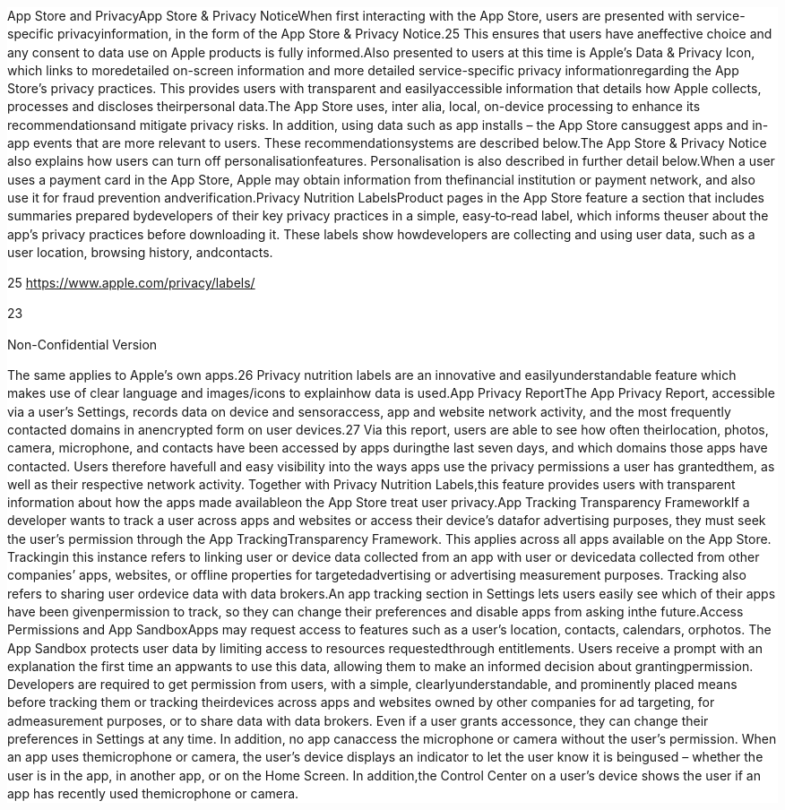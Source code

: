 App Store and PrivacyApp Store \& Privacy NoticeWhen first interacting with the App Store, users are presented with service-specific privacyinformation, in the form of the App Store \& Privacy Notice.25 This ensures that users have aneffective choice and any consent to data use on Apple products is fully informed.Also presented to users at this time is Apple’s Data \& Privacy Icon, which links to moredetailed on-screen information and more detailed service-specific privacy informationregarding the App Store’s privacy practices. This provides users with transparent and easilyaccessible information that details how Apple collects, processes and discloses theirpersonal data.The App Store uses, inter alia, local, on-device processing to enhance its recommendationsand mitigate privacy risks. In addition, using data such as app installs – the App Store cansuggest apps and in-app events that are more relevant to users. These recommendationsystems are described below.The App Store \& Privacy Notice also explains how users can turn off personalisationfeatures. Personalisation is also described in further detail below.When a user uses a payment card in the App Store, Apple may obtain information from thefinancial institution or payment network, and also use it for fraud prevention andverification.Privacy Nutrition LabelsProduct pages in the App Store feature a section that includes summaries prepared bydevelopers of their key privacy practices in a simple, easy‑to‑read label, which informs theuser about the app’s privacy practices before downloading it. These labels show howdevelopers are collecting and using user data, such as a user location, browsing history, andcontacts.



25 https://www.apple.com/privacy/labels/

23



Non-Confidential Version



The same applies to Apple’s own apps.26 Privacy nutrition labels are an innovative and easilyunderstandable feature which makes use of clear language and images/icons to explainhow data is used.App Privacy ReportThe App Privacy Report, accessible via a user’s Settings, records data on device and sensoraccess, app and website network activity, and the most frequently contacted domains in anencrypted form on user devices.27 Via this report, users are able to see how often theirlocation, photos, camera, microphone, and contacts have been accessed by apps duringthe last seven days, and which domains those apps have contacted. Users therefore havefull and easy visibility into the ways apps use the privacy permissions a user has grantedthem, as well as their respective network activity. Together with Privacy Nutrition Labels,this feature provides users with transparent information about how the apps made availableon the App Store treat user privacy.App Tracking Transparency FrameworkIf a developer wants to track a user across apps and websites or access their device’s datafor advertising purposes, they must seek the user’s permission through the App TrackingTransparency Framework. This applies across all apps available on the App Store. Trackingin this instance refers to linking user or device data collected from an app with user or devicedata collected from other companies’ apps, websites, or offline properties for targetedadvertising or advertising measurement purposes. Tracking also refers to sharing user ordevice data with data brokers.An app tracking section in Settings lets users easily see which of their apps have been givenpermission to track, so they can change their preferences and disable apps from asking inthe future.Access Permissions and App SandboxApps may request access to features such as a user’s location, contacts, calendars, orphotos. The App Sandbox protects user data by limiting access to resources requestedthrough entitlements. Users receive a prompt with an explanation the first time an appwants to use this data, allowing them to make an informed decision about grantingpermission. Developers are required to get permission from users, with a simple, clearlyunderstandable, and prominently placed means before tracking them or tracking theirdevices across apps and websites owned by other companies for ad targeting, for admeasurement purposes, or to share data with data brokers. Even if a user grants accessonce, they can change their preferences in Settings at any time. In addition, no app canaccess the microphone or camera without the user’s permission. When an app uses themicrophone or camera, the user’s device displays an indicator to let the user know it is beingused – whether the user is in the app, in another app, or on the Home Screen. In addition,the Control Center on a user’s device shows the user if an app has recently used themicrophone or camera.
